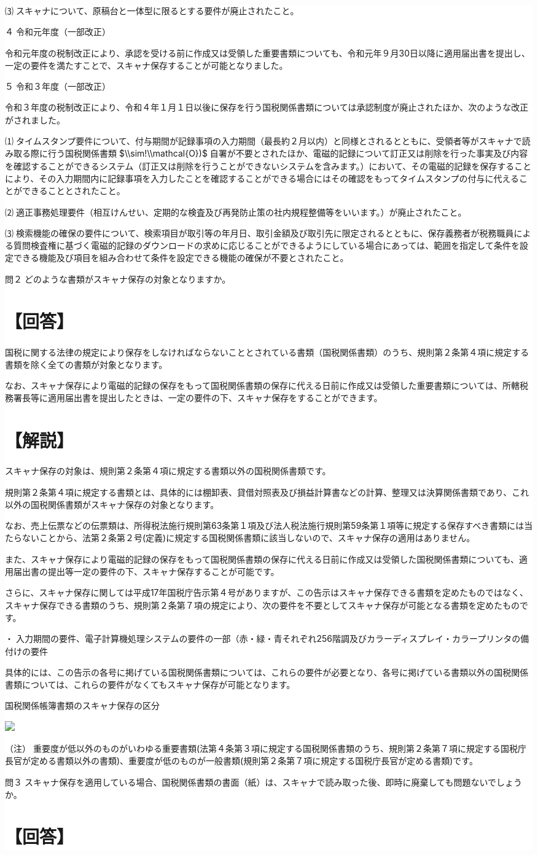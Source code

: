 ⑶ スキャナについて、原稿台と一体型に限るとする要件が廃止されたこと。

４ 令和元年度（一部改正）

令和元年度の税制改正により、承認を受ける前に作成又は受領した重要書類についても、令和元年９月30日以降に適用届出書を提出し、一定の要件を満たすことで、スキャナ保存することが可能となりました。

５ 令和３年度（一部改正）

令和３年度の税制改正により、令和４年１月１日以後に保存を行う国税関係書類については承認制度が廃止されたほか、次のような改正がされました。

⑴ タイムスタンプ要件について、付与期間が記録事項の入力期間（最長約２月以内）と同様とされるとともに、受領者等がスキャナで読み取る際に行う国税関係書類 $\\sim!\\mathcal{O})$ 自署が不要とされたほか、電磁的記録について訂正又は削除を行った事実及び内容を確認することができるシステム（訂正又は削除を行うことができないシステムを含みます。）において、その電磁的記録を保存することにより、その入力期間内に記録事項を入力したことを確認することができる場合にはその確認をもってタイムスタンプの付与に代えることができることとされたこと。

⑵ 適正事務処理要件（相互けんせい、定期的な検査及び再発防止策の社内規程整備等をいいます。）が廃止されたこと。

⑶ 検索機能の確保の要件について、検索項目が取引等の年月日、取引金額及び取引先に限定されるとともに、保存義務者が税務職員による質問検査権に基づく電磁的記録のダウンロードの求めに応じることができるようにしている場合にあっては、範囲を指定して条件を設定できる機能及び項目を組み合わせて条件を設定できる機能の確保が不要とされたこと。

問２ どのような書類がスキャナ保存の対象となりますか。

# 【回答】

国税に関する法律の規定により保存をしなければならないこととされている書類（国税関係書類）のうち、規則第２条第４項に規定する書類を除く全ての書類が対象となります。

なお、スキャナ保存により電磁的記録の保存をもって国税関係書類の保存に代える日前に作成又は受領した重要書類については、所轄税務署長等に適用届出書を提出したときは、一定の要件の下、スキャナ保存をすることができます。

# 【解説】

スキャナ保存の対象は、規則第２条第４項に規定する書類以外の国税関係書類です。

規則第２条第４項に規定する書類とは、具体的には棚卸表、貸借対照表及び損益計算書などの計算、整理又は決算関係書類であり、これ以外の国税関係書類がスキャナ保存の対象となります。

なお、売上伝票などの伝票類は、所得税法施行規則第63条第１項及び法人税法施行規則第59条第１項等に規定する保存すべき書類には当たらないことから、法第２条第２号(定義)に規定する国税関係書類に該当しないので、スキャナ保存の適用はありません。

また、スキャナ保存により電磁的記録の保存をもって国税関係書類の保存に代える日前に作成又は受領した国税関係書類についても、適用届出書の提出等一定の要件の下、スキャナ保存することが可能です。

さらに、スキャナ保存に関しては平成17年国税庁告示第４号がありますが、この告示はスキャナ保存できる書類を定めたものではなく、スキャナ保存できる書類のうち、規則第２条第７項の規定により、次の要件を不要としてスキャナ保存が可能となる書類を定めたものです。

・ 入力期間の要件、電子計算機処理システムの要件の一部（赤・緑・青それぞれ256階調及びカラーディスプレイ・カラープリンタの備付けの要件

具体的には、この告示の各号に掲げている国税関係書類については、これらの要件が必要となり、各号に掲げている書類以外の国税関係書類については、これらの要件がなくてもスキャナ保存が可能となります。

国税関係帳簿書類のスキャナ保存の区分

![](https://www.nta.go.jp/tmp/66aa2910-bea6-4a47-8ca4-546a1e3c31a8/images/34215e78e258c51e75f06f772f34bb8bd521c2403504aa804b6d6c9948131057.jpg)

（注） 重要度が低以外のものがいわゆる重要書類(法第４条第３項に規定する国税関係書類のうち、規則第２条第７項に規定する国税庁長官が定める書類以外の書類)、重要度が低のものが一般書類(規則第２条第７項に規定する国税庁長官が定める書類)です。

問３ スキャナ保存を適用している場合、国税関係書類の書面（紙）は、スキャナで読み取った後、即時に廃棄しても問題ないでしょうか。

# 【回答】
